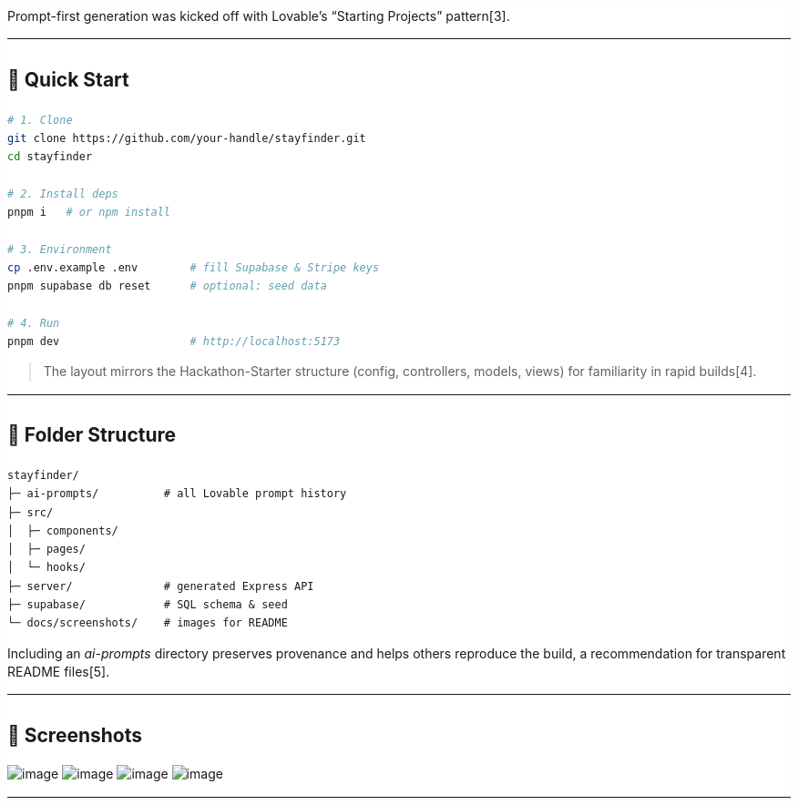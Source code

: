 Prompt-first generation was kicked off with Lovable’s “Starting Projects” pattern[3].  

---

## 🚀 Quick Start

```bash
# 1. Clone
git clone https://github.com/your-handle/stayfinder.git
cd stayfinder

# 2. Install deps
pnpm i   # or npm install

# 3. Environment
cp .env.example .env        # fill Supabase & Stripe keys
pnpm supabase db reset      # optional: seed data

# 4. Run
pnpm dev                    # http://localhost:5173
```

> The layout mirrors the Hackathon-Starter structure (config, controllers, models, views) for familiarity in rapid builds[4].

---

## 📂 Folder Structure
```
stayfinder/
├─ ai-prompts/          # all Lovable prompt history
├─ src/
│  ├─ components/
│  ├─ pages/
│  └─ hooks/
├─ server/              # generated Express API
├─ supabase/            # SQL schema & seed
└─ docs/screenshots/    # images for README
```

Including an *ai-prompts* directory preserves provenance and helps others reproduce the build, a recommendation for transparent README files[5].

---

## 📸 Screenshots

<img width="938" alt="image" src="https://github.com/user-attachments/assets/f09b1844-1016-480b-b063-a3d433c427c4" />
<img width="943" alt="image" src="https://github.com/user-attachments/assets/06735649-1cbb-48e5-95c4-18f01d490d53" />
<img width="941" alt="image" src="https://github.com/user-attachments/assets/1f3bb58e-e904-4152-b1fa-63673b421ae6" />
<img width="941" alt="image" src="https://github.com/user-attachments/assets/de8992fc-b451-469a-aec1-e893429173c3" />
 
---